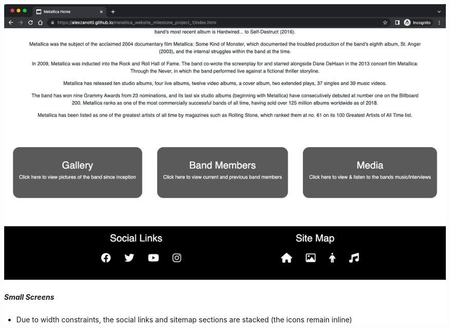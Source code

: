 ![alt text](assets/testing-files/responsiveness/footer-large.png "Footer Large")
##### Small Screens
* Due to width constraints, the social links and sitemap sections are stacked (the icons remain inline)